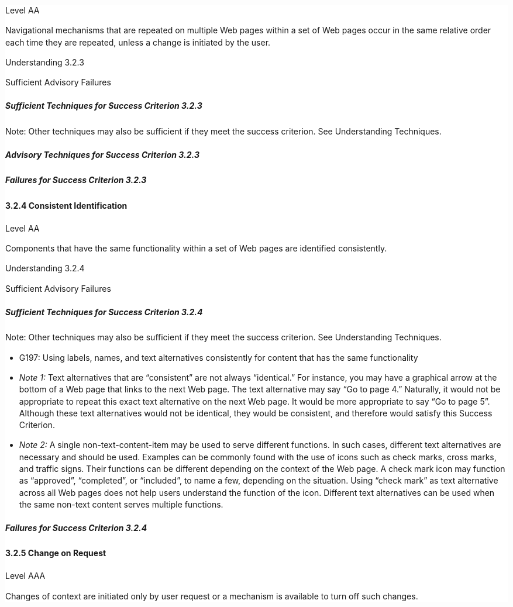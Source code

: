Level AA

Navigational mechanisms that are repeated on multiple Web pages within a set of Web pages occur in the same relative order each time they are repeated, unless a change is initiated by the user.

Understanding 3.2.3

Sufficient Advisory Failures

##### Sufficient Techniques for Success Criterion 3.2.3

Note: Other techniques may also be sufficient if they meet the success criterion. See Understanding Techniques.

##### Advisory Techniques for Success Criterion 3.2.3

##### Failures for Success Criterion 3.2.3

#### **3.2.4** Consistent Identification

Level AA

Components that have the same functionality within a set of Web pages are identified consistently.

Understanding 3.2.4

Sufficient Advisory Failures

##### Sufficient Techniques for Success Criterion 3.2.4

Note: Other techniques may also be sufficient if they meet the success criterion. See Understanding Techniques.

*   G197: Using labels, names, and text alternatives consistently for content that has the same functionality

*   _Note 1:_ Text alternatives that are “consistent” are not always “identical.” For instance, you may have a graphical arrow at the bottom of a Web page that links to the next Web page. The text alternative may say “Go to page 4.” Naturally, it would not be appropriate to repeat this exact text alternative on the next Web page. It would be more appropriate to say “Go to page 5”. Although these text alternatives would not be identical, they would be consistent, and therefore would satisfy this Success Criterion.
*   _Note 2:_ A single non-text-content-item may be used to serve different functions. In such cases, different text alternatives are necessary and should be used. Examples can be commonly found with the use of icons such as check marks, cross marks, and traffic signs. Their functions can be different depending on the context of the Web page. A check mark icon may function as “approved”, “completed”, or “included”, to name a few, depending on the situation. Using “check mark” as text alternative across all Web pages does not help users understand the function of the icon. Different text alternatives can be used when the same non-text content serves multiple functions.

##### Failures for Success Criterion 3.2.4

#### **3.2.5** Change on Request

Level AAA

Changes of context are initiated only by user request or a mechanism is available to turn off such changes.
